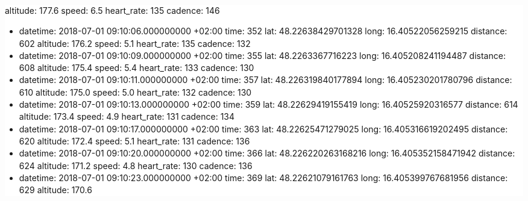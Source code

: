   altitude: 177.6
  speed: 6.5
  heart_rate: 135
  cadence: 146
- datetime: 2018-07-01 09:10:06.000000000 +02:00
  time: 352
  lat: 48.22638429701328
  long: 16.40522056259215
  distance: 602
  altitude: 176.2
  speed: 5.1
  heart_rate: 135
  cadence: 132
- datetime: 2018-07-01 09:10:09.000000000 +02:00
  time: 355
  lat: 48.2263367716223
  long: 16.405208241194487
  distance: 608
  altitude: 175.4
  speed: 5.4
  heart_rate: 133
  cadence: 130
- datetime: 2018-07-01 09:10:11.000000000 +02:00
  time: 357
  lat: 48.226319840177894
  long: 16.405230201780796
  distance: 610
  altitude: 175.0
  speed: 5.0
  heart_rate: 132
  cadence: 130
- datetime: 2018-07-01 09:10:13.000000000 +02:00
  time: 359
  lat: 48.22629419155419
  long: 16.40525920316577
  distance: 614
  altitude: 173.4
  speed: 4.9
  heart_rate: 131
  cadence: 134
- datetime: 2018-07-01 09:10:17.000000000 +02:00
  time: 363
  lat: 48.22625471279025
  long: 16.405316619202495
  distance: 620
  altitude: 172.4
  speed: 5.1
  heart_rate: 131
  cadence: 136
- datetime: 2018-07-01 09:10:20.000000000 +02:00
  time: 366
  lat: 48.226220263168216
  long: 16.405352158471942
  distance: 624
  altitude: 171.2
  speed: 4.8
  heart_rate: 130
  cadence: 136
- datetime: 2018-07-01 09:10:23.000000000 +02:00
  time: 369
  lat: 48.22621079161763
  long: 16.405399767681956
  distance: 629
  altitude: 170.6